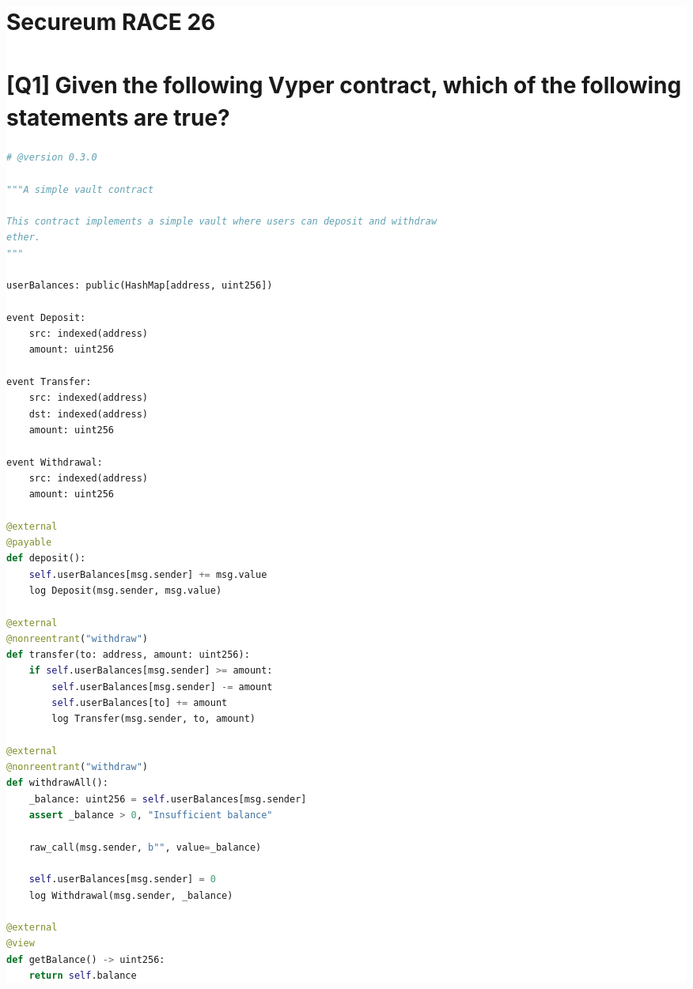# Secureum RACE 26

# [Q1] Given the following Vyper contract, which of the following statements are true?

```python
# @version 0.3.0

"""A simple vault contract

This contract implements a simple vault where users can deposit and withdraw
ether.
"""

userBalances: public(HashMap[address, uint256])

event Deposit:
    src: indexed(address)
    amount: uint256

event Transfer:
    src: indexed(address)
    dst: indexed(address)
    amount: uint256

event Withdrawal:
    src: indexed(address)
    amount: uint256

@external
@payable
def deposit():
    self.userBalances[msg.sender] += msg.value
    log Deposit(msg.sender, msg.value)

@external
@nonreentrant("withdraw")
def transfer(to: address, amount: uint256):
    if self.userBalances[msg.sender] >= amount:
        self.userBalances[msg.sender] -= amount
        self.userBalances[to] += amount
        log Transfer(msg.sender, to, amount)

@external
@nonreentrant("withdraw")
def withdrawAll():
    _balance: uint256 = self.userBalances[msg.sender]
    assert _balance > 0, "Insufficient balance"

    raw_call(msg.sender, b"", value=_balance)

    self.userBalances[msg.sender] = 0
    log Withdrawal(msg.sender, _balance)

@external
@view
def getBalance() -> uint256:
    return self.balance
```
